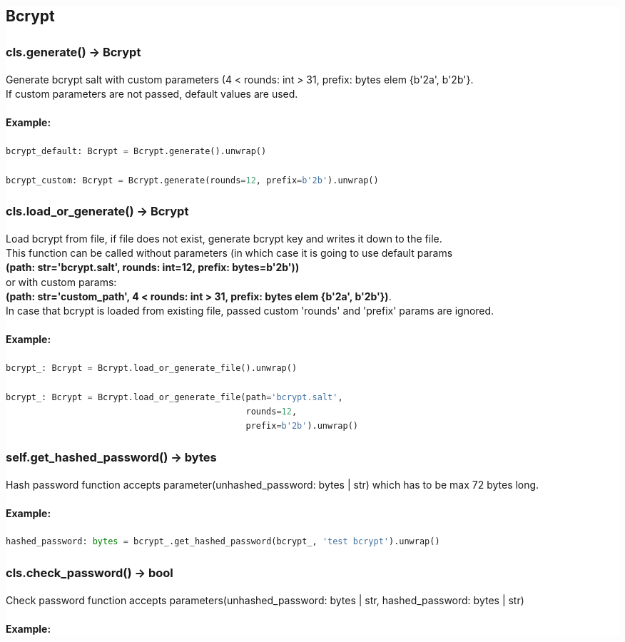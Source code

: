 
## Bcrypt

### cls.generate() -> Bcrypt

Generate bcrypt salt with custom parameters (4 < rounds: int > 31, prefix: bytes elem {b'2a', b'2b'}.  
If custom parameters are not passed, default values are used.

#### Example:

```python
bcrypt_default: Bcrypt = Bcrypt.generate().unwrap()

bcrypt_custom: Bcrypt = Bcrypt.generate(rounds=12, prefix=b'2b').unwrap()
```

### cls.load_or_generate() -> Bcrypt

Load bcrypt from file, if file does not exist, generate bcrypt key and writes it down to the file.  
This function can be called without parameters (in which case it is going to use default params  
**(path: str='bcrypt.salt', rounds: int=12, prefix: bytes=b'2b'))**  
or with custom params:  
**(path: str='custom_path', 4 < rounds: int > 31, prefix: bytes elem {b'2a', b'2b'})**.  
In case that bcrypt is loaded from existing file, passed custom 'rounds' and 'prefix' params are ignored.

#### Example:

```python
bcrypt_: Bcrypt = Bcrypt.load_or_generate_file().unwrap()

bcrypt_: Bcrypt = Bcrypt.load_or_generate_file(path='bcrypt.salt', 
                                               rounds=12, 
                                               prefix=b'2b').unwrap()
```

### self.get_hashed_password() -> bytes

Hash password function accepts parameter(unhashed_password: bytes | str) which has to be max 72 bytes long.

#### Example:

```python
hashed_password: bytes = bcrypt_.get_hashed_password(bcrypt_, 'test bcrypt').unwrap()
```

### cls.check_password() -> bool

Check password function accepts parameters(unhashed_password: bytes | str, hashed_password: bytes | str)

#### Example:
